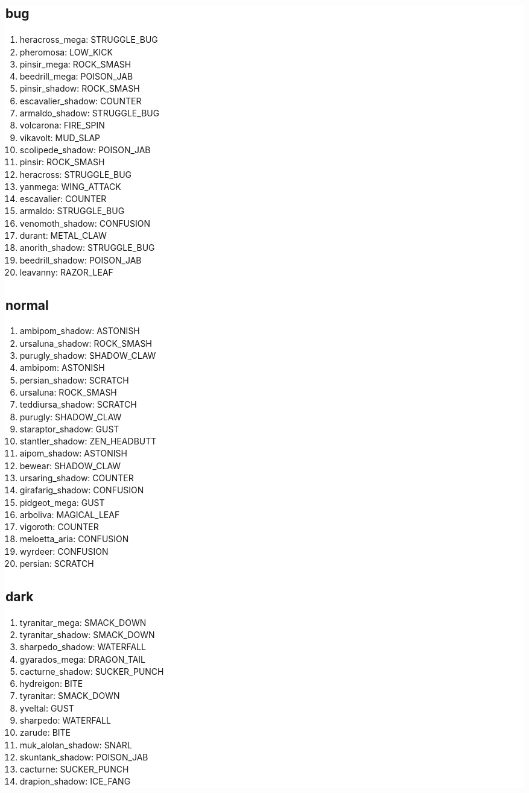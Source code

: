 ## bug

1. heracross_mega: STRUGGLE_BUG
2. pheromosa: LOW_KICK
3. pinsir_mega: ROCK_SMASH
4. beedrill_mega: POISON_JAB
5. pinsir_shadow: ROCK_SMASH
6. escavalier_shadow: COUNTER
7. armaldo_shadow: STRUGGLE_BUG
8. volcarona: FIRE_SPIN
9. vikavolt: MUD_SLAP
10. scolipede_shadow: POISON_JAB
11. pinsir: ROCK_SMASH
12. heracross: STRUGGLE_BUG
13. yanmega: WING_ATTACK
14. escavalier: COUNTER
15. armaldo: STRUGGLE_BUG
16. venomoth_shadow: CONFUSION
17. durant: METAL_CLAW
18. anorith_shadow: STRUGGLE_BUG
19. beedrill_shadow: POISON_JAB
20. leavanny: RAZOR_LEAF

## normal

1. ambipom_shadow: ASTONISH
2. ursaluna_shadow: ROCK_SMASH
3. purugly_shadow: SHADOW_CLAW
4. ambipom: ASTONISH
5. persian_shadow: SCRATCH
6. ursaluna: ROCK_SMASH
7. teddiursa_shadow: SCRATCH
8. purugly: SHADOW_CLAW
9. staraptor_shadow: GUST
10. stantler_shadow: ZEN_HEADBUTT
11. aipom_shadow: ASTONISH
12. bewear: SHADOW_CLAW
13. ursaring_shadow: COUNTER
14. girafarig_shadow: CONFUSION
15. pidgeot_mega: GUST
16. arboliva: MAGICAL_LEAF
17. vigoroth: COUNTER
18. meloetta_aria: CONFUSION
19. wyrdeer: CONFUSION
20. persian: SCRATCH

## dark

1. tyranitar_mega: SMACK_DOWN
2. tyranitar_shadow: SMACK_DOWN
3. sharpedo_shadow: WATERFALL
4. gyarados_mega: DRAGON_TAIL
5. cacturne_shadow: SUCKER_PUNCH
6. hydreigon: BITE
7. tyranitar: SMACK_DOWN
8. yveltal: GUST
9. sharpedo: WATERFALL
10. zarude: BITE
11. muk_alolan_shadow: SNARL
12. skuntank_shadow: POISON_JAB
13. cacturne: SUCKER_PUNCH
14. drapion_shadow: ICE_FANG